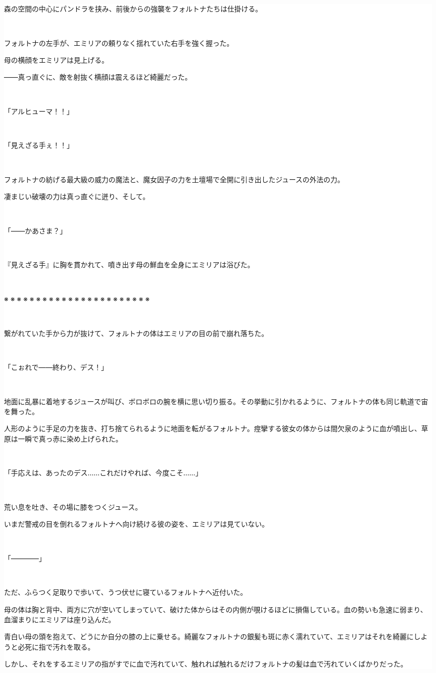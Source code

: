 森の空間の中心にパンドラを挟み、前後からの強襲をフォルトナたちは仕掛ける。

　

フォルトナの左手が、エミリアの頼りなく揺れていた右手を強く握った。

母の横顔をエミリアは見上げる。

――真っ直ぐに、敵を射抜く横顔は震えるほど綺麗だった。

　

「アルヒューマ！！」

　

「見えざる手ぇ！！」

　

フォルトナの紡げる最大級の威力の魔法と、魔女因子の力を土壇場で全開に引き出したジュースの外法の力。

凄まじい破壊の力は真っ直ぐに迸り、そして。

　

「――かあさま？」

　

『見えざる手』に胸を貫かれて、噴き出す母の鮮血を全身にエミリアは浴びた。

　

※ ※ ※ ※ ※ ※ ※ ※ ※ ※ ※ ※ ※ ※ ※ ※ ※ ※ ※ ※ ※ ※ ※

　

繋がれていた手から力が抜けて、フォルトナの体はエミリアの目の前で崩れ落ちた。

　

「こぉれで――終わり、デス！」

　

地面に乱暴に着地するジュースが叫び、ボロボロの腕を横に思い切り振る。その挙動に引かれるように、フォルトナの体も同じ軌道で宙を舞った。

人形のように手足の力を抜き、打ち捨てられるように地面を転がるフォルトナ。痙攣する彼女の体からは間欠泉のように血が噴出し、草原は一瞬で真っ赤に染め上げられた。

　

「手応えは、あったのデス……これだけやれば、今度こそ……」

　

荒い息を吐き、その場に膝をつくジュース。

いまだ警戒の目を倒れるフォルトナへ向け続ける彼の姿を、エミリアは見ていない。

　

「――――」

　

ただ、ふらつく足取りで歩いて、うつ伏せに寝ているフォルトナへ近付いた。

母の体は胸と背中、両方に穴が空いてしまっていて、破けた体からはその内側が覗けるほどに損傷している。血の勢いも急速に弱まり、血溜まりにエミリアは座り込んだ。

青白い母の頭を抱えて、どうにか自分の膝の上に乗せる。綺麗なフォルトナの銀髪も斑に赤く濡れていて、エミリアはそれを綺麗にしようと必死に指で汚れを取る。

しかし、それをするエミリアの指がすでに血で汚れていて、触れれば触れるだけフォルトナの髪は血で汚れていくばかりだった。
